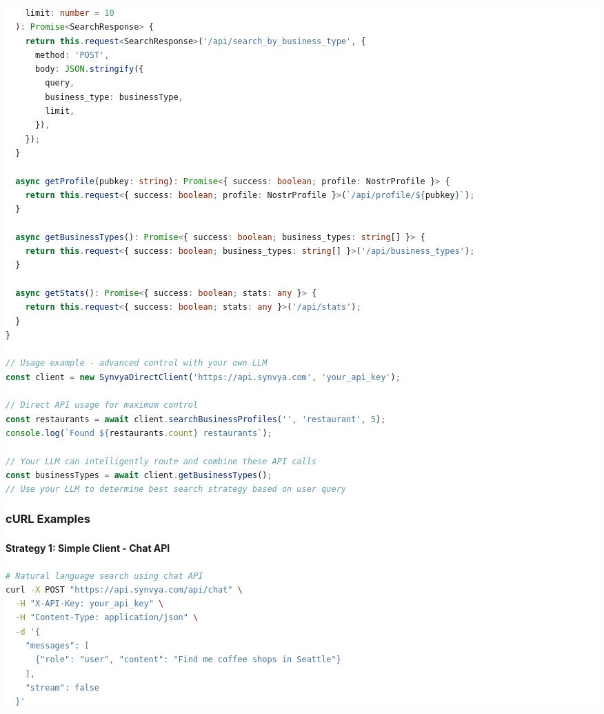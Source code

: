 ```typescript
    limit: number = 10
  ): Promise<SearchResponse> {
    return this.request<SearchResponse>('/api/search_by_business_type', {
      method: 'POST',
      body: JSON.stringify({
        query,
        business_type: businessType,
        limit,
      }),
    });
  }

  async getProfile(pubkey: string): Promise<{ success: boolean; profile: NostrProfile }> {
    return this.request<{ success: boolean; profile: NostrProfile }>(`/api/profile/${pubkey}`);
  }

  async getBusinessTypes(): Promise<{ success: boolean; business_types: string[] }> {
    return this.request<{ success: boolean; business_types: string[] }>('/api/business_types');
  }

  async getStats(): Promise<{ success: boolean; stats: any }> {
    return this.request<{ success: boolean; stats: any }>('/api/stats');
  }
}

// Usage example - advanced control with your own LLM
const client = new SynvyaDirectClient('https://api.synvya.com', 'your_api_key');

// Direct API usage for maximum control
const restaurants = await client.searchBusinessProfiles('', 'restaurant', 5);
console.log(`Found ${restaurants.count} restaurants`);

// Your LLM can intelligently route and combine these API calls
const businessTypes = await client.getBusinessTypes();
// Use your LLM to determine best search strategy based on user query
```

### cURL Examples

#### Strategy 1: Simple Client - Chat API
```bash
# Natural language search using chat API
curl -X POST "https://api.synvya.com/api/chat" \
  -H "X-API-Key: your_api_key" \
  -H "Content-Type: application/json" \
  -d '{
    "messages": [
      {"role": "user", "content": "Find me coffee shops in Seattle"}
    ],
    "stream": false
  }'
```
